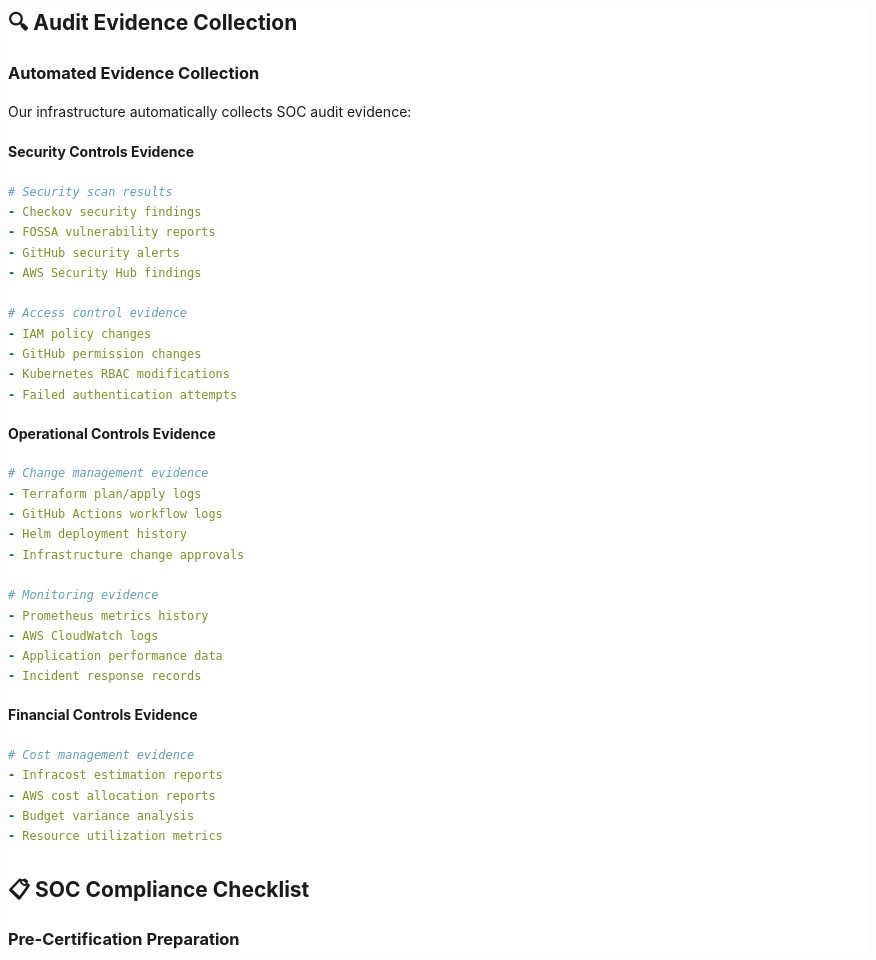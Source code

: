 ## 🔍 Audit Evidence Collection

### Automated Evidence Collection

Our infrastructure automatically collects SOC audit evidence:

#### Security Controls Evidence

```yaml
# Security scan results
- Checkov security findings
- FOSSA vulnerability reports
- GitHub security alerts
- AWS Security Hub findings

# Access control evidence
- IAM policy changes
- GitHub permission changes
- Kubernetes RBAC modifications
- Failed authentication attempts
```

#### Operational Controls Evidence

```yaml
# Change management evidence
- Terraform plan/apply logs
- GitHub Actions workflow logs
- Helm deployment history
- Infrastructure change approvals

# Monitoring evidence
- Prometheus metrics history
- AWS CloudWatch logs
- Application performance data
- Incident response records
```

#### Financial Controls Evidence

```yaml
# Cost management evidence
- Infracost estimation reports
- AWS cost allocation reports
- Budget variance analysis
- Resource utilization metrics
```

## 📋 SOC Compliance Checklist

### Pre-Certification Preparation
